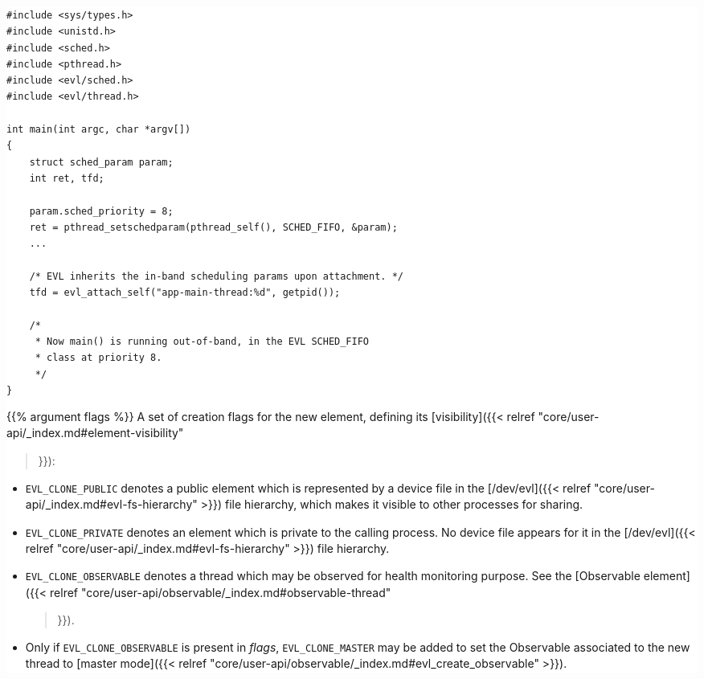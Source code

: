 > 
```
#include <sys/types.h>
#include <unistd.h>
#include <sched.h>
#include <pthread.h>
#include <evl/sched.h>
#include <evl/thread.h>

int main(int argc, char *argv[])
{
	struct sched_param param;
	int ret, tfd;

	param.sched_priority = 8;
	ret = pthread_setschedparam(pthread_self(), SCHED_FIFO, &param);
	...

	/* EVL inherits the in-band scheduling params upon attachment. */
	tfd = evl_attach_self("app-main-thread:%d", getpid());

	/*
	 * Now main() is running out-of-band, in the EVL SCHED_FIFO
	 * class at priority 8.
	 */
}

```

{{% argument flags %}}
A set of creation flags for the new element, defining its
[visibility]({{< relref "core/user-api/_index.md#element-visibility"
>}}):

  - `EVL_CLONE_PUBLIC` denotes a public element which is represented
    by a device file in the [/dev/evl]({{< relref
    "core/user-api/_index.md#evl-fs-hierarchy" >}}) file hierarchy, which
    makes it visible to other processes for sharing.
  
  - `EVL_CLONE_PRIVATE` denotes an element which is private to the
    calling process. No device file appears for it in the
    [/dev/evl]({{< relref "core/user-api/_index.md#evl-fs-hierarchy" >}})
    file hierarchy.

  - `EVL_CLONE_OBSERVABLE` denotes a thread which may be observed for
    health monitoring purpose. See
    the [Observable element]({{< relref "core/user-api/observable/_index.md#observable-thread"
    >}}).

  - Only if `EVL_CLONE_OBSERVABLE` is present in _flags_,
    `EVL_CLONE_MASTER` may be added to set the Observable associated
    to the new thread to [master mode]({{< relref
    "core/user-api/observable/_index.md#evl_create_observable" >}}).
